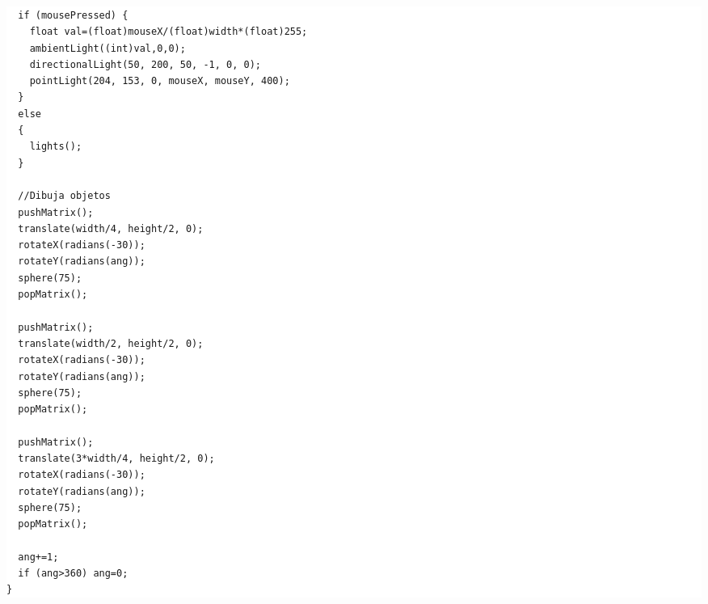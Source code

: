 ```
  if (mousePressed) {
    float val=(float)mouseX/(float)width*(float)255;
    ambientLight((int)val,0,0);
    directionalLight(50, 200, 50, -1, 0, 0);
    pointLight(204, 153, 0, mouseX, mouseY, 400);
  }
  else
  {
    lights();
  }

  //Dibuja objetos
  pushMatrix();
  translate(width/4, height/2, 0);
  rotateX(radians(-30));
  rotateY(radians(ang));
  sphere(75);
  popMatrix();

  pushMatrix();
  translate(width/2, height/2, 0);
  rotateX(radians(-30));
  rotateY(radians(ang));
  sphere(75);
  popMatrix();

  pushMatrix();
  translate(3*width/4, height/2, 0);
  rotateX(radians(-30));
  rotateY(radians(ang));
  sphere(75);
  popMatrix();

  ang+=1;
  if (ang>360) ang=0;
}
```
